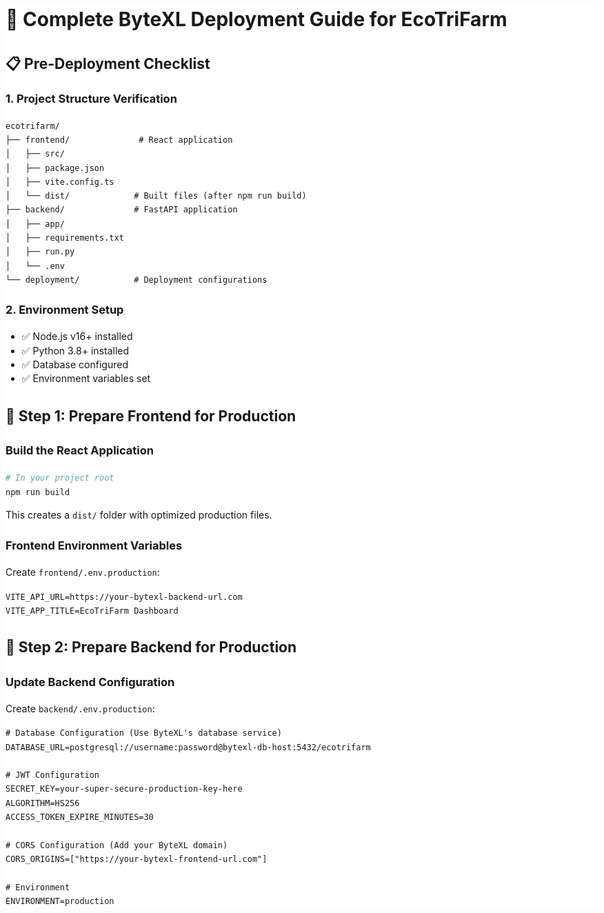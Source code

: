 # 🚀 Complete ByteXL Deployment Guide for EcoTriFarm

## 📋 Pre-Deployment Checklist

### 1. Project Structure Verification
```
ecotrifarm/
├── frontend/              # React application
│   ├── src/
│   ├── package.json
│   ├── vite.config.ts
│   └── dist/             # Built files (after npm run build)
├── backend/              # FastAPI application
│   ├── app/
│   ├── requirements.txt
│   ├── run.py
│   └── .env
└── deployment/           # Deployment configurations
```

### 2. Environment Setup
- ✅ Node.js v16+ installed
- ✅ Python 3.8+ installed
- ✅ Database configured
- ✅ Environment variables set

## 🔧 Step 1: Prepare Frontend for Production

### Build the React Application
```bash
# In your project root
npm run build
```

This creates a `dist/` folder with optimized production files.

### Frontend Environment Variables
Create `frontend/.env.production`:
```env
VITE_API_URL=https://your-bytexl-backend-url.com
VITE_APP_TITLE=EcoTriFarm Dashboard
```

## 🐍 Step 2: Prepare Backend for Production

### Update Backend Configuration
Create `backend/.env.production`:
```env
# Database Configuration (Use ByteXL's database service)
DATABASE_URL=postgresql://username:password@bytexl-db-host:5432/ecotrifarm

# JWT Configuration
SECRET_KEY=your-super-secure-production-key-here
ALGORITHM=HS256
ACCESS_TOKEN_EXPIRE_MINUTES=30

# CORS Configuration (Add your ByteXL domain)
CORS_ORIGINS=["https://your-bytexl-frontend-url.com"]

# Environment
ENVIRONMENT=production
```